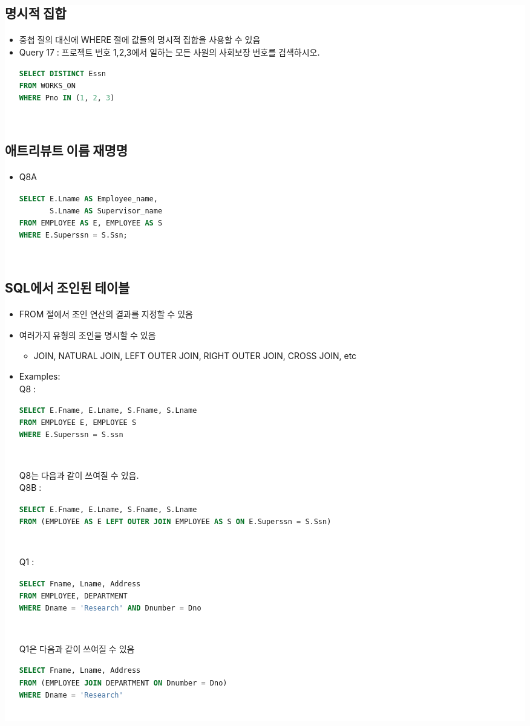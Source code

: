 ## 명시적 집합

- 중첩 질의 대신에 WHERE 절에 값들의 명시적 집합을 사용할 수 있음 
- Query 17 : 프로젝트 번호 1,2,3에서 일하는 모든 사원의 사회보장 번호를 검색하시오. 
  ~~~sql
  SELECT DISTINCT Essn
  FROM WORKS_ON
  WHERE Pno IN (1, 2, 3)
  ~~~
<br>

## 애트리뷰트 이름 재명명

- Q8A
  ~~~sql
  SELECT E.Lname AS Employee_name,
         S.Lname AS Supervisor_name
  FROM EMPLOYEE AS E, EMPLOYEE AS S
  WHERE E.Superssn = S.Ssn;
  ~~~
<br>

## SQL에서 조인된 테이블

- FROM 절에서 조인 연산의 결과를 지정할 수 있음
- 여러가지 유형의 조인을 명시할 수 있음
  - JOIN, NATURAL JOIN, LEFT OUTER JOIN, RIGHT OUTER JOIN, CROSS JOIN, etc
- Examples: <br>
  Q8 : <br>
  ~~~sql
  SELECT E.Fname, E.Lname, S.Fname, S.Lname
  FROM EMPLOYEE E, EMPLOYEE S
  WHERE E.Superssn = S.ssn
  ~~~
  <br>

  Q8는 다음과 같이 쓰여질 수 있음. <br>
  Q8B : <br>
  ~~~sql
  SELECT E.Fname, E.Lname, S.Fname, S.Lname 
  FROM (EMPLOYEE AS E LEFT OUTER JOIN EMPLOYEE AS S ON E.Superssn = S.Ssn)
  ~~~
  <br>

  Q1 : <br>
  ~~~sql
  SELECT Fname, Lname, Address
  FROM EMPLOYEE, DEPARTMENT
  WHERE Dname = 'Research' AND Dnumber = Dno
  ~~~
  <br>

  Q1은 다음과 같이 쓰여질 수 있음<br>
  ~~~sql
  SELECT Fname, Lname, Address
  FROM (EMPLOYEE JOIN DEPARTMENT ON Dnumber = Dno)
  WHERE Dname = 'Research'
  ~~~
  <br>
